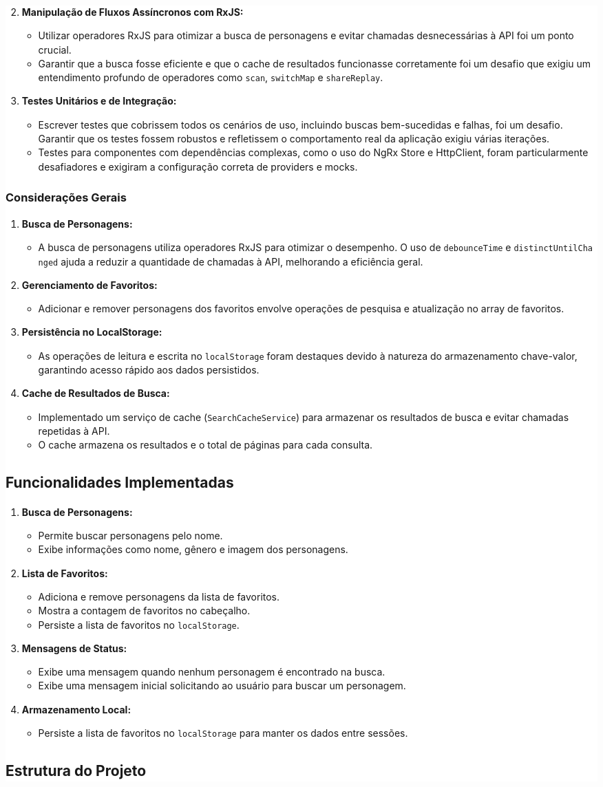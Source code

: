 2. **Manipulação de Fluxos Assíncronos com RxJS:**
   - Utilizar operadores RxJS para otimizar a busca de personagens e evitar chamadas desnecessárias à API foi um ponto crucial.
   - Garantir que a busca fosse eficiente e que o cache de resultados funcionasse corretamente foi um desafio que exigiu um entendimento profundo de operadores como `scan`, `switchMap` e `shareReplay`.

3. **Testes Unitários e de Integração:**
   - Escrever testes que cobrissem todos os cenários de uso, incluindo buscas bem-sucedidas e falhas, foi um desafio. Garantir que os testes fossem robustos e refletissem o comportamento real da aplicação exigiu várias iterações.
   - Testes para componentes com dependências complexas, como o uso do NgRx Store e HttpClient, foram particularmente desafiadores e exigiram a configuração correta de providers e mocks.

### Considerações Gerais 

1. **Busca de Personagens:**
   - A busca de personagens utiliza operadores RxJS para otimizar o desempenho. O uso de `debounceTime` e `distinctUntilChanged` ajuda a reduzir a quantidade de chamadas à API, melhorando a eficiência geral.

2. **Gerenciamento de Favoritos:**
   - Adicionar e remover personagens dos favoritos envolve operações de pesquisa e atualização no array de favoritos. 

3. **Persistência no LocalStorage:**
   - As operações de leitura e escrita no `localStorage` foram destaques devido à natureza do armazenamento chave-valor, garantindo acesso rápido aos dados persistidos.

4. **Cache de Resultados de Busca:**
   - Implementado um serviço de cache (`SearchCacheService`) para armazenar os resultados de busca e evitar chamadas repetidas à API. 
   - O cache armazena os resultados e o total de páginas para cada consulta.


## Funcionalidades Implementadas

1. **Busca de Personagens:**
   - Permite buscar personagens pelo nome.
   - Exibe informações como nome, gênero e imagem dos personagens.

2. **Lista de Favoritos:**
   - Adiciona e remove personagens da lista de favoritos.
   - Mostra a contagem de favoritos no cabeçalho.
   - Persiste a lista de favoritos no `localStorage`.

3. **Mensagens de Status:**
   - Exibe uma mensagem quando nenhum personagem é encontrado na busca.
   - Exibe uma mensagem inicial solicitando ao usuário para buscar um personagem.

4. **Armazenamento Local:**
   - Persiste a lista de favoritos no `localStorage` para manter os dados entre sessões.


## Estrutura do Projeto
